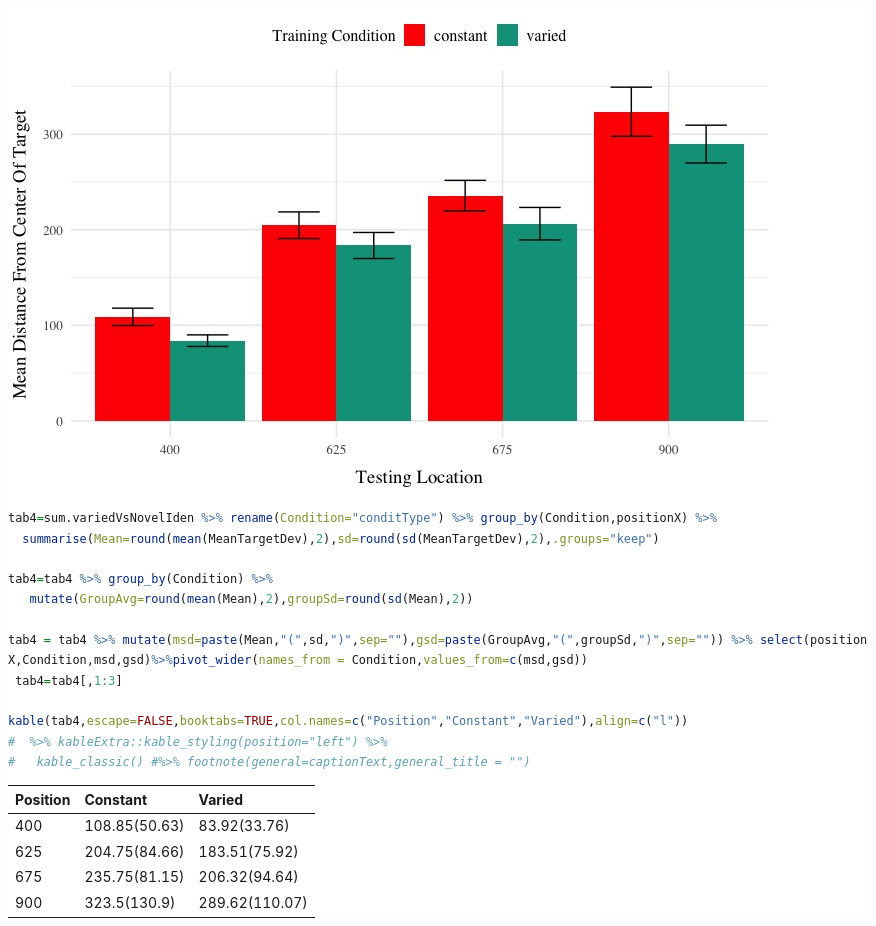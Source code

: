 ![](manuscript.markdown_strict_files/figure-markdown_strict/fig-e2test1-1.jpeg)

  

```r
tab4=sum.variedVsNovelIden %>% rename(Condition="conditType") %>% group_by(Condition,positionX) %>%
  summarise(Mean=round(mean(MeanTargetDev),2),sd=round(sd(MeanTargetDev),2),.groups="keep")

tab4=tab4 %>% group_by(Condition) %>% 
   mutate(GroupAvg=round(mean(Mean),2),groupSd=round(sd(Mean),2))
 
tab4 = tab4 %>% mutate(msd=paste(Mean,"(",sd,")",sep=""),gsd=paste(GroupAvg,"(",groupSd,")",sep="")) %>% select(positionX,Condition,msd,gsd)%>%pivot_wider(names_from = Condition,values_from=c(msd,gsd))
 tab4=tab4[,1:3]

kable(tab4,escape=FALSE,booktabs=TRUE,col.names=c("Position","Constant","Varied"),align=c("l")) 
#  %>% kableExtra::kable_styling(position="left") %>% 
#   kable_classic() #%>% footnote(general=captionText,general_title = "")
```

| Position | Constant      | Varied         |
|:---------|:--------------|:---------------|
| 400      | 108.85(50.63) | 83.92(33.76)   |
| 625      | 204.75(84.66) | 183.51(75.92)  |
| 675      | 235.75(81.15) | 206.32(94.64)  |
| 900      | 323.5(130.9)  | 289.62(110.07) |
